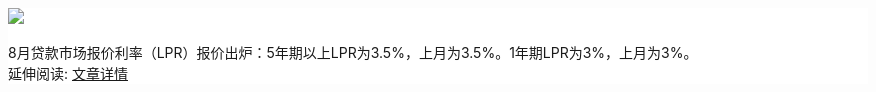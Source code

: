 <img src="https://p1.img.cctvpic.com/photoworkspace/2025/08/20/2025082009331098549.jpg" />   

8月贷款市场报价利率（LPR）报价出炉：5年期以上LPR为3.5%，上月为3.5%。1年期LPR为3%，上月为3%。   
延伸阅读: [文章详情](https://news.cctv.com/2025/08/20/ARTIdDxlY5cdJaLOyDpbUYM2250820.shtml)   

<qrcode title="8月LPR报价出炉：5年期和1年期利率均维持不变" image="https://p1.img.cctvpic.com/photoworkspace/2025/08/20/2025082009331098549.jpg" />   


